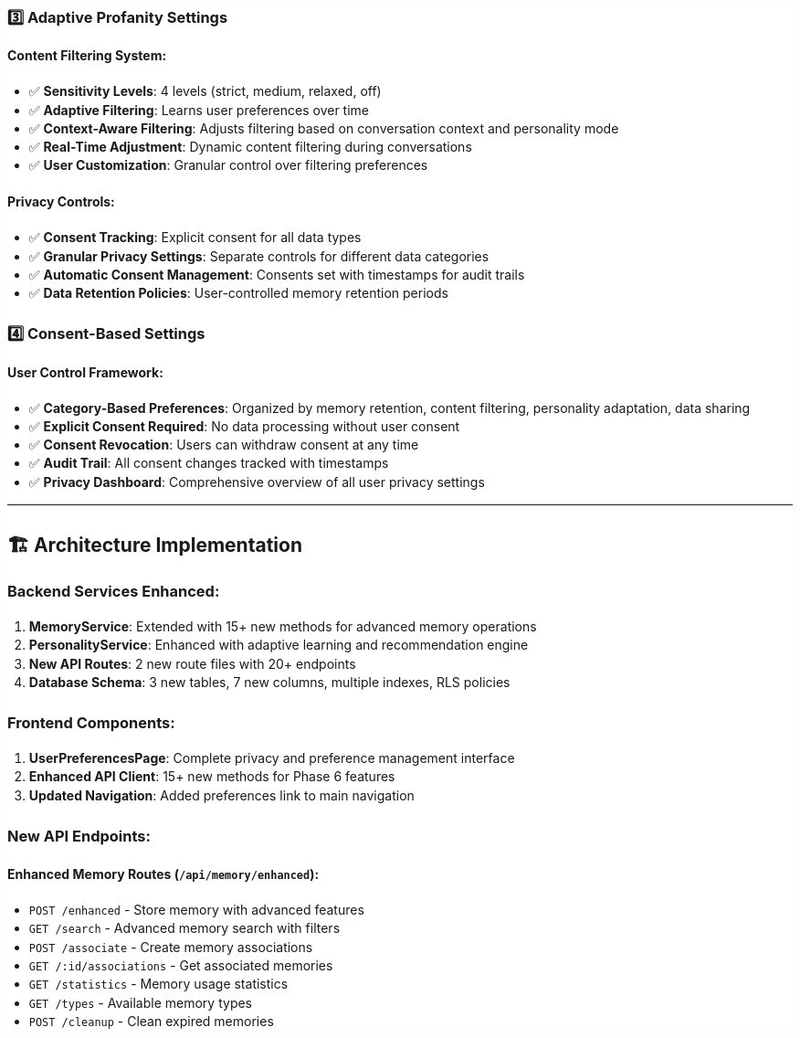 ### 3️⃣ **Adaptive Profanity Settings**

#### **Content Filtering System:**
- ✅ **Sensitivity Levels**: 4 levels (strict, medium, relaxed, off)
- ✅ **Adaptive Filtering**: Learns user preferences over time
- ✅ **Context-Aware Filtering**: Adjusts filtering based on conversation context and personality mode
- ✅ **Real-Time Adjustment**: Dynamic content filtering during conversations
- ✅ **User Customization**: Granular control over filtering preferences

#### **Privacy Controls:**
- ✅ **Consent Tracking**: Explicit consent for all data types
- ✅ **Granular Privacy Settings**: Separate controls for different data categories
- ✅ **Automatic Consent Management**: Consents set with timestamps for audit trails
- ✅ **Data Retention Policies**: User-controlled memory retention periods

### 4️⃣ **Consent-Based Settings**

#### **User Control Framework:**
- ✅ **Category-Based Preferences**: Organized by memory retention, content filtering, personality adaptation, data sharing
- ✅ **Explicit Consent Required**: No data processing without user consent
- ✅ **Consent Revocation**: Users can withdraw consent at any time
- ✅ **Audit Trail**: All consent changes tracked with timestamps
- ✅ **Privacy Dashboard**: Comprehensive overview of all user privacy settings

---

## 🏗️ **Architecture Implementation**

### **Backend Services Enhanced:**
1. **MemoryService**: Extended with 15+ new methods for advanced memory operations
2. **PersonalityService**: Enhanced with adaptive learning and recommendation engine
3. **New API Routes**: 2 new route files with 20+ endpoints
4. **Database Schema**: 3 new tables, 7 new columns, multiple indexes, RLS policies

### **Frontend Components:**
1. **UserPreferencesPage**: Complete privacy and preference management interface
2. **Enhanced API Client**: 15+ new methods for Phase 6 features
3. **Updated Navigation**: Added preferences link to main navigation

### **New API Endpoints:**

#### **Enhanced Memory Routes (`/api/memory/enhanced`):**
- `POST /enhanced` - Store memory with advanced features
- `GET /search` - Advanced memory search with filters
- `POST /associate` - Create memory associations
- `GET /:id/associations` - Get associated memories
- `GET /statistics` - Memory usage statistics
- `GET /types` - Available memory types
- `POST /cleanup` - Clean expired memories
